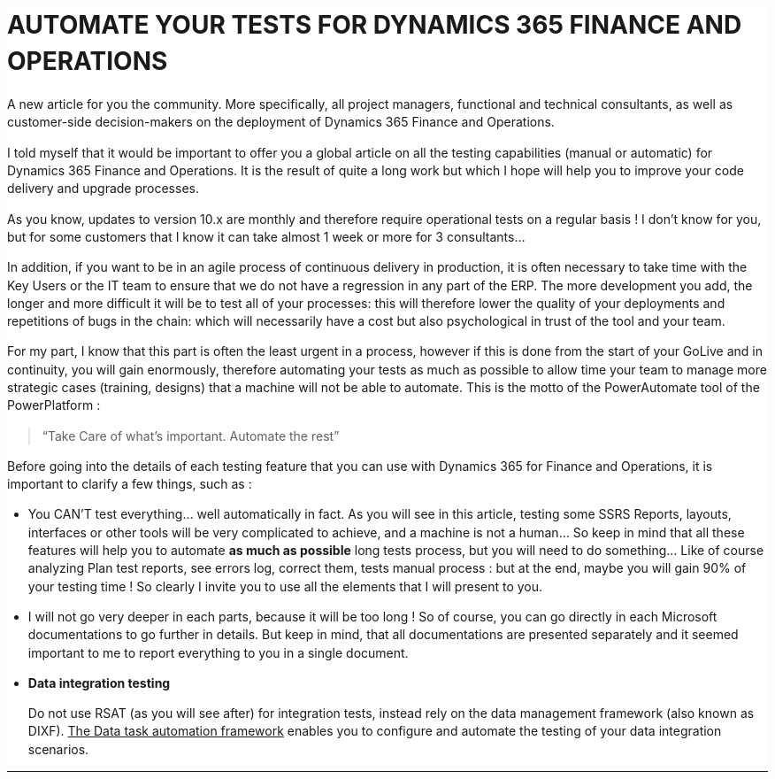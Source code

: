 # AUTOMATE YOUR TESTS FOR DYNAMICS 365 FINANCE AND OPERATIONS


A new article for you the community. More specifically, all project managers, functional and technical consultants, as well as customer-side decision-makers on the deployment of Dynamics 365 Finance and Operations.

I told myself that it would be important to offer you a global article on all the testing capabilities (manual or automatic) for Dynamics 365 Finance and Operations. It is the result of quite a long work but which I hope will help you to improve your code delivery and upgrade processes.

As you know, updates to version 10.x are monthly and therefore require operational tests on a regular basis ! I don’t know for you, but for some customers that I know it can take almost 1 week or more for 3 consultants…

In addition, if you want to be in an agile process of continuous delivery in production, it is often necessary to take time with the Key Users or the IT team to ensure that we do not have a regression in any part of the ERP. The more development you add, the longer and more difficult it will be to test all of your processes: this will therefore lower the quality of your deployments and repetitions of bugs in the chain: which will necessarily have a cost but also psychological in trust of the tool and your team.

For my part, I know that this part is often the least urgent in a process, however if this is done from the start of your GoLive and in continuity, you will gain enormously, therefore automating your tests as much as possible to allow time your team to manage more strategic cases (training, designs) that a machine will not be able to automate. This is the motto of the PowerAutomate tool of the PowerPlatform :

> “Take Care of what’s important. Automate the rest”

Before going into the details of each testing feature that you can use with Dynamics 365 for Finance and Operations, it is important to clarify a few things, such as :

*   You CAN’T test everything… well automatically in fact. As you will see in this article, testing some SSRS Reports, layouts, interfaces or other tools will be very complicated to achieve, and a machine is not a human… So keep in mind that all these features will help you to automate **as much as possible** long tests process, but you will need to do something… Like of course analyzing Plan test reports, see errors log, correct them, tests manual process : but at the end, maybe you will gain 90% of your testing time ! So clearly I invite you to use all the elements that I will present to you.
    
*   I will not go very deeper in each parts, because it will be too long ! So of course, you can go directly in each Microsoft documentations to go further in details. But keep in mind, that all documentations are presented separately and it seemed important to me to report everything to you in a single document.
    
*   **Data integration testing**
    
    Do not use RSAT (as you will see after) for integration tests, instead rely on the data management framework (also known as DIXF). [The Data task automation framework](https://docs.microsoft.com/en-us/dynamics365/fin-ops-core/dev-itpro/data-entities/data-task-automation?WT.mc_id=BA-MVP-5003744) enables you to configure and automate the testing of your data integration scenarios.
    

* * *
